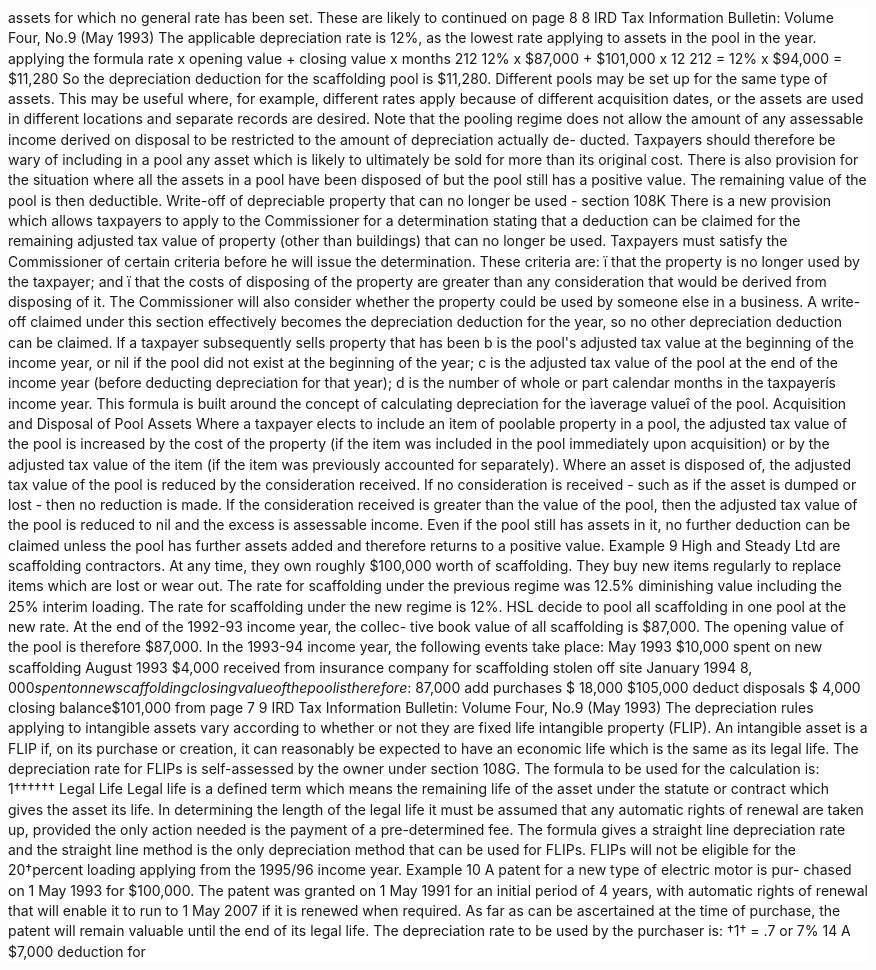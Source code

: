 assets for which no general rate has been set. These are likely to continued on page 8 8 IRD Tax Information Bulletin: Volume Four, No.9 (May 1993) The applicable depreciation rate is 12%, as the lowest rate applying to assets in the pool in the year. applying the formula rate x opening value + closing value x months 212 12% x $87,000 + $101,000 x 12 212 = 12% x $94,000 = $11,280 So the depreciation deduction for the scaffolding pool is $11,280. Different pools may be set up for the same type of assets. This may be useful where, for example, different rates apply because of different acquisition dates, or the assets are used in different locations and separate records are desired. Note that the pooling regime does not allow the amount of any assessable income derived on disposal to be restricted to the amount of depreciation actually de- ducted. Taxpayers should therefore be wary of including in a pool any asset which is likely to ultimately be sold for more than its original cost. There is also provision for the situation where all the assets in a pool have been disposed of but the pool still has a positive value. The remaining value of the pool is then deductible. Write-off of depreciable property that can no longer be used - section 108K There is a new provision which allows taxpayers to apply to the Commissioner for a determination stating that a deduction can be claimed for the remaining adjusted tax value of property (other than buildings) that can no longer be used. Taxpayers must satisfy the Commissioner of certain criteria before he will issue the determination. These criteria are: ï that the property is no longer used by the taxpayer; and ï that the costs of disposing of the property are greater than any consideration that would be derived from disposing of it. The Commissioner will also consider whether the property could be used by someone else in a business. A write-off claimed under this section effectively becomes the depreciation deduction for the year, so no other depreciation deduction can be claimed. If a taxpayer subsequently sells property that has been b is the pool's adjusted tax value at the beginning of the income year, or nil if the pool did not exist at the beginning of the year; c is the adjusted tax value of the pool at the end of the income year (before deducting depreciation for that year); d is the number of whole or part calendar months in the taxpayerís income year. This formula is built around the concept of calculating depreciation for the ìaverage valueî of the pool. Acquisition and Disposal of Pool Assets Where a taxpayer elects to include an item of poolable property in a pool, the adjusted tax value of the pool is increased by the cost of the property (if the item was included in the pool immediately upon acquisition) or by the adjusted tax value of the item (if the item was previously accounted for separately). Where an asset is disposed of, the adjusted tax value of the pool is reduced by the consideration received. If no consideration is received - such as if the asset is dumped or lost - then no reduction is made. If the consideration received is greater than the value of the pool, then the adjusted tax value of the pool is reduced to nil and the excess is assessable income. Even if the pool still has assets in it, no further deduction can be claimed unless the pool has further assets added and therefore returns to a positive value. Example 9 High and Steady Ltd are scaffolding contractors. At any time, they own roughly $100,000 worth of scaffolding. They buy new items regularly to replace items which are lost or wear out. The rate for scaffolding under the previous regime was 12.5% diminishing value including the 25% interim loading. The rate for scaffolding under the new regime is 12%. HSL decide to pool all scaffolding in one pool at the new rate. At the end of the 1992-93 income year, the collec- tive book value of all scaffolding is $87,000. The opening value of the pool is therefore $87,000. In the 1993-94 income year, the following events take place: May 1993 $10,000 spent on new scaffolding August 1993 $4,000 received from insurance company for scaffolding stolen off site January 1994 $8,000 spent on new scaffolding closing value of the pool is therefore:$ 87,000 add purchases $ 18,000 $105,000 deduct disposals $ 4,000 closing balance$101,000 from page 7 9 IRD Tax Information Bulletin: Volume Four, No.9 (May 1993) The depreciation rules applying to intangible assets vary according to whether or not they are fixed life intangible property (FLIP). An intangible asset is a FLIP if, on its purchase or creation, it can reasonably be expected to have an economic life which is the same as its legal life. The depreciation rate for FLIPs is self-assessed by the owner under section 108G. The formula to be used for the calculation is: 1†††††† Legal Life Legal life is a defined term which means the remaining life of the asset under the statute or contract which gives the asset its life. In determining the length of the legal life it must be assumed that any automatic rights of renewal are taken up, provided the only action needed is the payment of a pre-determined fee. The formula gives a straight line depreciation rate and the straight line method is the only depreciation method that can be used for FLIPs. FLIPs will not be eligible for the 20†percent loading applying from the 1995/96 income year. Example 10 A patent for a new type of electric motor is pur- chased on 1 May 1993 for $100,000. The patent was granted on 1 May 1991 for an initial period of 4 years, with automatic rights of renewal that will enable it to run to 1 May 2007 if it is renewed when required. As far as can be ascertained at the time of purchase, the patent will remain valuable until the end of its legal life. The depreciation rate to be used by the purchaser is: †1† = .7 or 7% 14 A $7,000 deduction for